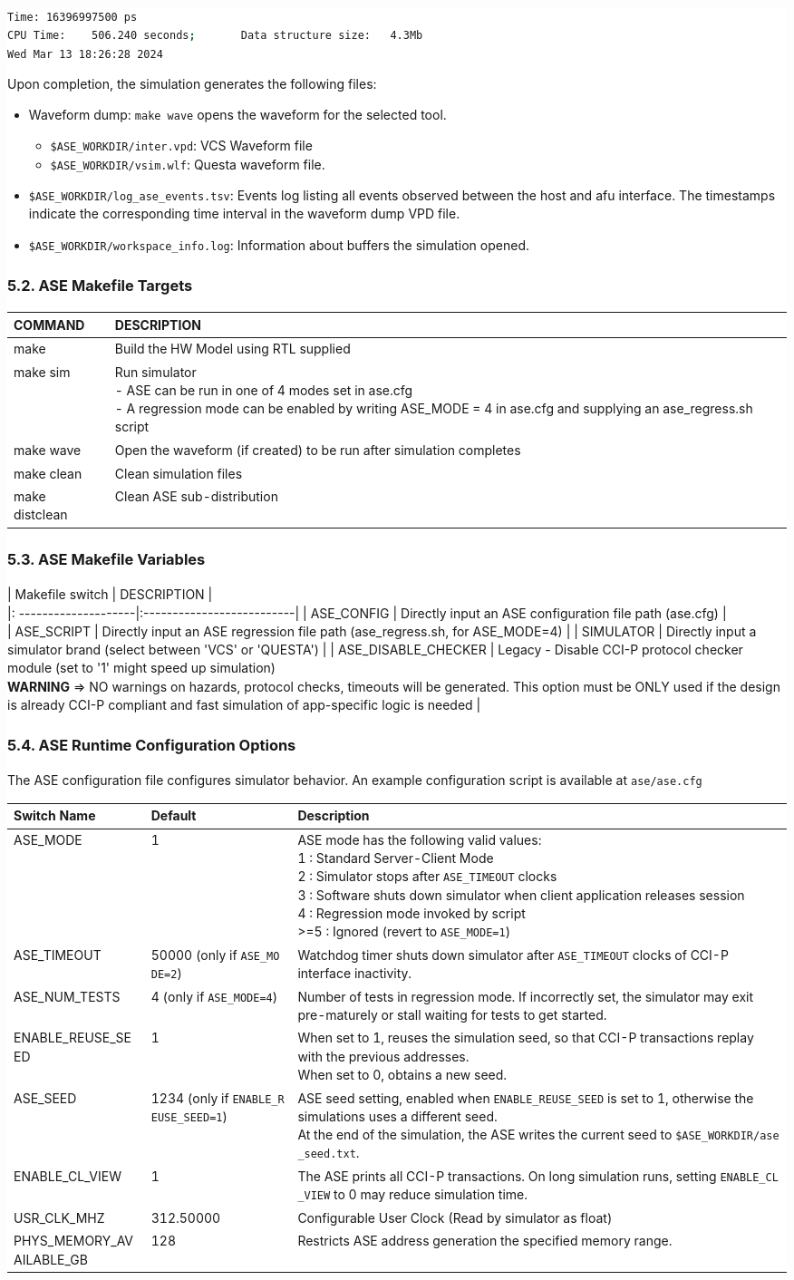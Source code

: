 ```sh
Time: 16396997500 ps
CPU Time:    506.240 seconds;       Data structure size:   4.3Mb
Wed Mar 13 18:26:28 2024

```

Upon completion, the simulation generates the following files:

* Waveform dump: `make wave` opens the waveform for the selected tool.

    * `$ASE_WORKDIR/inter.vpd`: VCS Waveform file
    * `$ASE_WORKDIR/vsim.wlf`: Questa waveform file.

* `$ASE_WORKDIR/log_ase_events.tsv`: Events log listing all events observed between the host and afu interface. The timestamps indicate the corresponding time interval in the waveform dump VPD file.
* `$ASE_WORKDIR/workspace_info.log`: Information about buffers the simulation opened.

### **5.2. ASE Makefile Targets** ###
|       COMMAND      |               DESCRIPTION                    |
|:-------------------|:-------------------------------------------- |
| make               | Build the HW Model using RTL supplied |
| make sim           | Run simulator <br>- ASE can be run in one of 4 modes set in ase.cfg <br>- A regression mode can be enabled by writing ASE_MODE = 4 in ase.cfg and supplying an ase_regress.sh script |    
| make wave          | Open the waveform (if created) to be run after simulation completes |   
| make clean         | Clean simulation files |                 
| make distclean     | Clean ASE sub-distribution |                                         


### **5.3. ASE Makefile Variables** ####
|  Makefile switch     |               DESCRIPTION |                       
|: --------------------|:--------------------------| 
| ASE_CONFIG          | Directly input an ASE configuration file path (ase.cfg) |                
| ASE_SCRIPT          | Directly input an ASE regression file path (ase_regress.sh, for ASE_MODE=4) |
| SIMULATOR           | Directly input a simulator brand (select between 'VCS' or 'QUESTA')  | 
| ASE_DISABLE_CHECKER | Legacy - Disable CCI-P protocol checker module (set to '1' might speed up simulation) <br>**WARNING** => NO warnings on hazards,  protocol checks, timeouts will be  generated. This option must be ONLY used if the design is already CCI-P compliant and fast simulation of app-specific logic is needed |



### **5.4. ASE Runtime Configuration Options** ###

The ASE configuration file configures simulator behavior. An example configuration script is available at ```ase/ase.cfg```


| Switch Name              | Default                            | Description |
|:-------------------------|:-----------------------------------|:------------|
| ASE_MODE               | 1                                  | ASE mode has the following valid values: <br>1 : Standard Server-Client Mode<br>2 : Simulator stops after `ASE_TIMEOUT` clocks<br>3 : Software shuts down simulator when client application releases session<br> 4 : Regression mode invoked by script<br>>=5 : Ignored (revert to `ASE_MODE=1`) |
| ASE_TIMEOUT            | 50000 (only if `ASE_MODE=2`)        | Watchdog timer shuts down simulator after `ASE_TIMEOUT` clocks of CCI-P interface inactivity. |
| ASE_NUM_TESTS          | 4 (only if `ASE_MODE=4`)          | Number of tests in regression mode. If incorrectly set,  the simulator may exit pre-maturely or stall waiting for tests to get started. |
| ENABLE_REUSE_SEED      | 1                                  | When set to 1, reuses the simulation seed, so that CCI-P transactions replay with the previous addresses. <br>When set to 0, obtains a new seed. |
| ASE_SEED                | 1234 (only if `ENABLE_REUSE_SEED=1`) | ASE seed setting, enabled when `ENABLE_REUSE_SEED` is set to 1, otherwise the simulations uses a different seed. <br>At the end of the simulation, the ASE writes the current seed to  `$ASE_WORKDIR/ase_seed.txt`. |
| ENABLE_CL_VIEW         | 1                                  | The ASE prints all CCI-P transactions. On long simulation runs, setting `ENABLE_CL_VIEW` to 0 may reduce simulation time. |
| USR_CLK_MHZ            | 312.50000                          | Configurable User Clock (Read by simulator as float)   |
| PHYS_MEMORY_AVAILABLE_GB | 128                                 | Restricts ASE address generation the specified memory range. |

